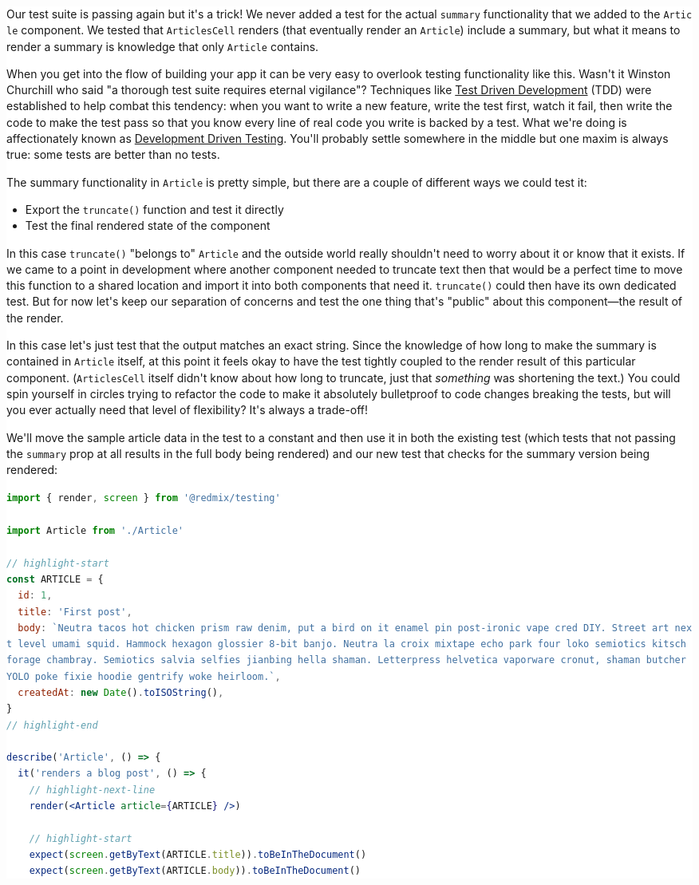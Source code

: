 Our test suite is passing again but it's a trick! We never added a test for the actual `summary` functionality that we added to the `Article` component. We tested that `ArticlesCell` renders (that eventually render an `Article`) include a summary, but what it means to render a summary is knowledge that only `Article` contains.

When you get into the flow of building your app it can be very easy to overlook testing functionality like this. Wasn't it Winston Churchill who said "a thorough test suite requires eternal vigilance"? Techniques like [Test Driven Development](https://en.wikipedia.org/wiki/Test-driven_development) (TDD) were established to help combat this tendency: when you want to write a new feature, write the test first, watch it fail, then write the code to make the test pass so that you know every line of real code you write is backed by a test. What we're doing is affectionately known as [Development Driven Testing](https://medium.com/table-xi/development-driven-testing-673d3959dac2). You'll probably settle somewhere in the middle but one maxim is always true: some tests are better than no tests.

The summary functionality in `Article` is pretty simple, but there are a couple of different ways we could test it:

- Export the `truncate()` function and test it directly
- Test the final rendered state of the component

In this case `truncate()` "belongs to" `Article` and the outside world really shouldn't need to worry about it or know that it exists. If we came to a point in development where another component needed to truncate text then that would be a perfect time to move this function to a shared location and import it into both components that need it. `truncate()` could then have its own dedicated test. But for now let's keep our separation of concerns and test the one thing that's "public" about this component—the result of the render.

In this case let's just test that the output matches an exact string. Since the knowledge of how long to make the summary is contained in `Article` itself, at this point it feels okay to have the test tightly coupled to the render result of this particular component. (`ArticlesCell` itself didn't know about how long to truncate, just that _something_ was shortening the text.) You could spin yourself in circles trying to refactor the code to make it absolutely bulletproof to code changes breaking the tests, but will you ever actually need that level of flexibility? It's always a trade-off!

We'll move the sample article data in the test to a constant and then use it in both the existing test (which tests that not passing the `summary` prop at all results in the full body being rendered) and our new test that checks for the summary version being rendered:

<Tabs groupId="js-ts">
<TabItem value="js" label="JavaScript">

```jsx title="web/src/components/Article/Article.test.jsx"
import { render, screen } from '@redmix/testing'

import Article from './Article'

// highlight-start
const ARTICLE = {
  id: 1,
  title: 'First post',
  body: `Neutra tacos hot chicken prism raw denim, put a bird on it enamel pin post-ironic vape cred DIY. Street art next level umami squid. Hammock hexagon glossier 8-bit banjo. Neutra la croix mixtape echo park four loko semiotics kitsch forage chambray. Semiotics salvia selfies jianbing hella shaman. Letterpress helvetica vaporware cronut, shaman butcher YOLO poke fixie hoodie gentrify woke heirloom.`,
  createdAt: new Date().toISOString(),
}
// highlight-end

describe('Article', () => {
  it('renders a blog post', () => {
    // highlight-next-line
    render(<Article article={ARTICLE} />)

    // highlight-start
    expect(screen.getByText(ARTICLE.title)).toBeInTheDocument()
    expect(screen.getByText(ARTICLE.body)).toBeInTheDocument()
```